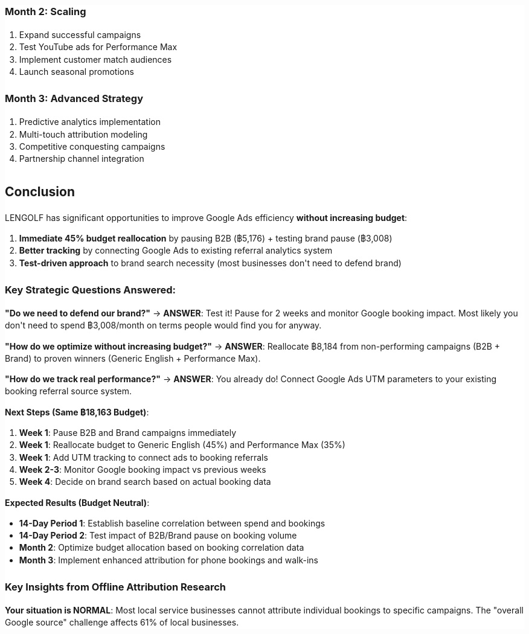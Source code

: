 ### Month 2: Scaling
1. Expand successful campaigns
2. Test YouTube ads for Performance Max
3. Implement customer match audiences
4. Launch seasonal promotions

### Month 3: Advanced Strategy
1. Predictive analytics implementation
2. Multi-touch attribution modeling
3. Competitive conquesting campaigns
4. Partnership channel integration

## Conclusion

LENGOLF has significant opportunities to improve Google Ads efficiency **without increasing budget**:

1. **Immediate 45% budget reallocation** by pausing B2B (฿5,176) + testing brand pause (฿3,008)
2. **Better tracking** by connecting Google Ads to existing referral analytics system  
3. **Test-driven approach** to brand search necessity (most businesses don't need to defend brand)

### Key Strategic Questions Answered:

**"Do we need to defend our brand?"**
→ **ANSWER**: Test it! Pause for 2 weeks and monitor Google booking impact. Most likely you don't need to spend ฿3,008/month on terms people would find you for anyway.

**"How do we optimize without increasing budget?"**
→ **ANSWER**: Reallocate ฿8,184 from non-performing campaigns (B2B + Brand) to proven winners (Generic English + Performance Max).

**"How do we track real performance?"**
→ **ANSWER**: You already do! Connect Google Ads UTM parameters to your existing booking referral source system.

**Next Steps (Same ฿18,163 Budget)**:
1. **Week 1**: Pause B2B and Brand campaigns immediately
2. **Week 1**: Reallocate budget to Generic English (45%) and Performance Max (35%)
3. **Week 1**: Add UTM tracking to connect ads to booking referrals
4. **Week 2-3**: Monitor Google booking impact vs previous weeks
5. **Week 4**: Decide on brand search based on actual booking data

**Expected Results (Budget Neutral)**:
- **14-Day Period 1**: Establish baseline correlation between spend and bookings
- **14-Day Period 2**: Test impact of B2B/Brand pause on booking volume
- **Month 2**: Optimize budget allocation based on booking correlation data
- **Month 3**: Implement enhanced attribution for phone bookings and walk-ins

### Key Insights from Offline Attribution Research

**Your situation is NORMAL**: Most local service businesses cannot attribute individual bookings to specific campaigns. The "overall Google source" challenge affects 61% of local businesses.
